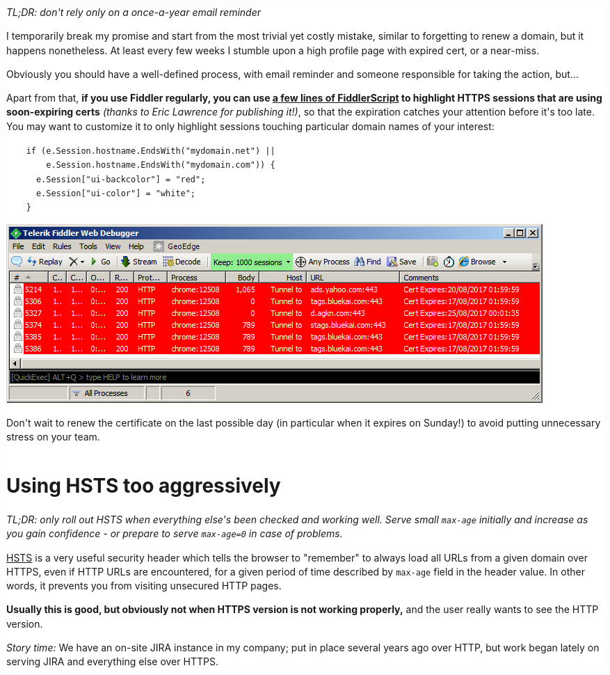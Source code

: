 *TL;DR: don't rely only on a once-a-year email reminder*

I temporarily break my promise and start from the most trivial yet costly mistake, similar to forgetting to renew a domain, but it happens nonetheless. At least every few weeks I stumble upon a high profile page with expired cert, or a near-miss.

Obviously you should have a well-defined process, with email reminder and someone responsible for taking the action, but...

Apart from that, **if you use Fiddler regularly, you can use [a few lines of FiddlerScript](
https://gist.github.com/ericlaw1979/678ed408075da213f742) to highlight HTTPS sessions that are using soon-expiring certs** *(thanks to Eric Lawrence for publishing it!)*, so that the expiration catches your attention before it's too late. You may want to customize it to only highlight sessions touching particular domain names of your interest:

        if (e.Session.hostname.EndsWith("mydomain.net") ||
            e.Session.hostname.EndsWith("mydomain.com")) {
          e.Session["ui-backcolor"] = "red";
          e.Session["ui-color"] = "white";
        }

![Certificates expiring in less than 30 days](fiddler-certs-expiring-in-30-days.png)

Don't wait to renew the certificate on the last possible day (in particular when it expires on Sunday!) to avoid putting unnecessary stress on your team.


Using HSTS too aggressively
===========================

*TL;DR: only roll out HSTS when everything else's been checked and working well. Serve small `max-age` initially and increase as you gain confidence - or prepare to serve `max-age=0` in case of problems.*

[HSTS](https://developer.mozilla.org/en-US/docs/Web/HTTP/Headers/Strict-Transport-Security) is a very useful security header which tells the browser to "remember" to always load all URLs from a given domain over HTTPS, even if HTTP URLs are encountered, for a given period of time described by `max-age` field in the header value. In other words, it prevents you from visiting unsecured HTTP pages.

**Usually this is good, but obviously not when HTTPS version is not working properly,** and the user really wants to see the HTTP version.

_Story time:_ We have an on-site JIRA instance in my company; put in place several years ago over HTTP, but work began lately on serving JIRA and everything else over HTTPS.
